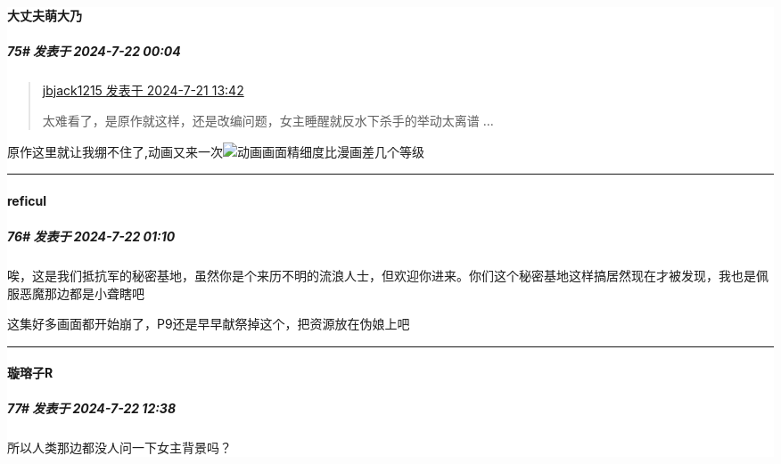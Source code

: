 ####  大丈夫萌大乃  
##### 75#       发表于 2024-7-22 00:04

<blockquote><a href="httphttps://bbs.saraba1st.com/2b/forum.php?mod=redirect&amp;goto=findpost&amp;pid=65653448&amp;ptid=2145562" target="_blank">jbjack1215 发表于 2024-7-21 13:42</a>

太难看了，是原作就这样，还是改编问题，女主睡醒就反水下杀手的举动太离谱 ...</blockquote>
原作这里就让我绷不住了,动画又来一次<img src="https://static.saraba1st.com/image/smiley/face2017/067.png" referrerpolicy="no-referrer">动画画面精细度比漫画差几个等级


*****

####  reficul  
##### 76#       发表于 2024-7-22 01:10

唉，这是我们抵抗军的秘密基地，虽然你是个来历不明的流浪人士，但欢迎你进来。你们这个秘密基地这样搞居然现在才被发现，我也是佩服恶魔那边都是小聋瞎吧

这集好多画面都开始崩了，P9还是早早献祭掉这个，把资源放在伪娘上吧


*****

####  璇瑢子R  
##### 77#       发表于 2024-7-22 12:38

所以人类那边都没人问一下女主背景吗？

